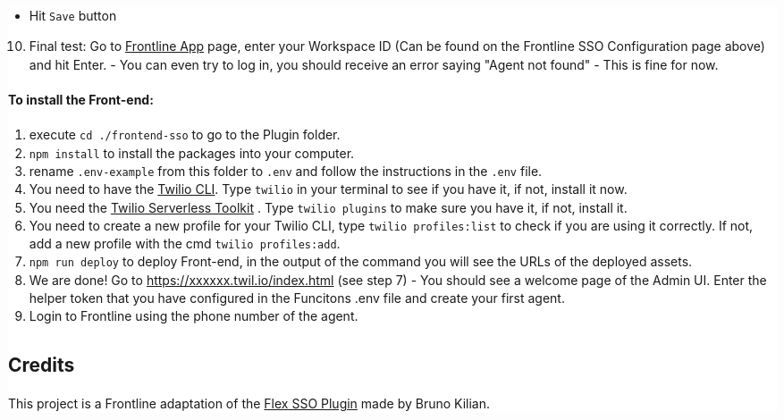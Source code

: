    - Hit `Save` button

10. Final test: Go to [Frontline App](https://frontline.twilio.com/login) page, enter your Workspace ID (Can be found on the Frontline SSO Configuration page above) and hit Enter. - You can even try to log in, you should receive an error saying "Agent not found" - This is fine for now.

#### To install the Front-end:

1. execute `cd ./frontend-sso` to go to the Plugin folder.
2. `npm install` to install the packages into your computer.
3. rename `.env-example` from this folder to `.env` and follow the instructions in the `.env` file.
4. You need to have the [Twilio CLI](https://www.twilio.com/docs/twilio-cli/quickstart). Type `twilio` in your terminal to see if you have it, if not, install it now.
5. You need the [Twilio Serverless Toolkit](https://www.twilio.com/docs/labs/serverless-toolkit/getting-started#install-the-twilio-serverless-toolkit) . Type `twilio plugins` to make sure you have it, if not, install it.
6. You need to create a new profile for your Twilio CLI, type `twilio profiles:list` to check if you are using it correctly. If not, add a new profile with the cmd `twilio profiles:add`.
7. `npm run deploy` to deploy Front-end, in the output of the command you will see the URLs of the deployed assets.
8. We are done! Go to https://xxxxxx.twil.io/index.html (see step 7) - You should see a welcome page of the Admin UI. Enter the helper token that you have configured in the Funcitons .env file and create your first agent.
9. Login to Frontline using the phone number of the agent.

## Credits

This project is a Frontline adaptation of the [Flex SSO Plugin](https://github.com/bruno222/twilio-flex-plugin-sso/tree/main/serverless-sso) made by Bruno Kilian.